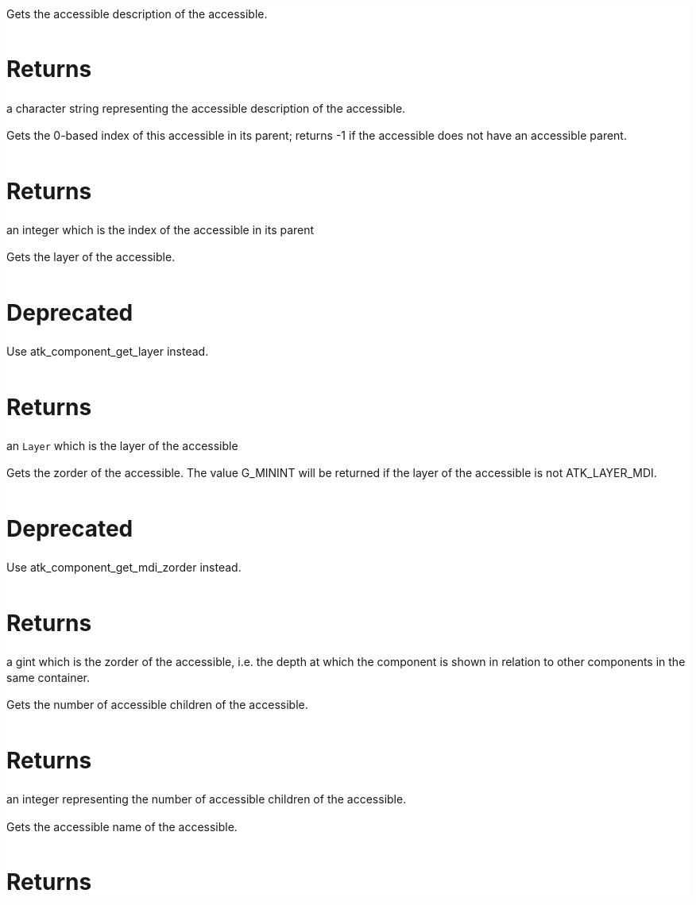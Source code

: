 Gets the accessible description of the accessible.

# Returns

a character string representing the accessible description
of the accessible.

Gets the 0-based index of this accessible in its parent; returns -1 if the
accessible does not have an accessible parent.

# Returns

an integer which is the index of the accessible in its parent

Gets the layer of the accessible.

# Deprecated

Use atk_component_get_layer instead.

# Returns

an `Layer` which is the layer of the accessible

Gets the zorder of the accessible. The value G_MININT will be returned
if the layer of the accessible is not ATK_LAYER_MDI.

# Deprecated

Use atk_component_get_mdi_zorder instead.

# Returns

a gint which is the zorder of the accessible, i.e. the depth at
which the component is shown in relation to other components in the same
container.

Gets the number of accessible children of the accessible.

# Returns

an integer representing the number of accessible children
of the accessible.

Gets the accessible name of the accessible.

# Returns
